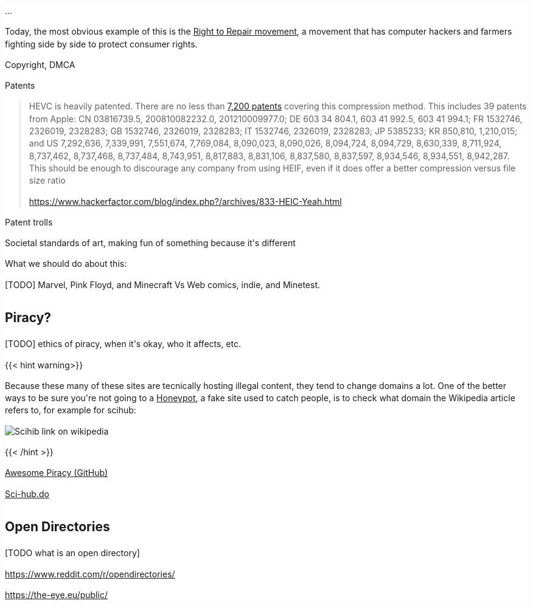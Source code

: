 ...

Today, the most obvious example of this is the [Right to Repair movement](https://en.wikipedia.org/wiki/Electronics_right_to_repair), a movement that has computer hackers and farmers fighting side by side to protect consumer rights. 

Copyright, DMCA



Patents

> HEVC is heavily patented. There are no less than [7,200 patents](https://www.mpegla.com/programs/hevc/patent-list/) covering this compression method. This includes 39 patents from Apple: CN 03816739.5, 200810082232.0, 201210009977.0; DE 603 34 804.1, 603 41 992.5, 603 41 994.1; FR 1532746, 2326019, 2328283; GB 1532746, 2326019, 2328283; IT 1532746, 2326019, 2328283; JP 5385233; KR 850,810, 1,210,015; and US 7,292,636, 7,339,991, 7,551,674, 7,769,084, 8,090,023, 8,090,026, 8,094,724, 8,094,729, 8,630,339, 8,711,924, 8,737,462, 8,737,468, 8,737,484, 8,743,951, 8,817,883, 8,831,106, 8,837,580, 8,837,597, 8,934,546, 8,934,551, 8,942,287. This should be enough to discourage any company from using HEIF, even if it does offer a better compression versus file size ratio
>
> https://www.hackerfactor.com/blog/index.php?/archives/833-HEIC-Yeah.html

 Patent trolls

Societal standards of art, making fun of something because it's different

What we should do about this:

[TODO]
Marvel, Pink Floyd, and Minecraft Vs Web comics, indie, and Minetest.

## Piracy?

[TODO] ethics of piracy, when it's okay, who it affects, etc.

{{< hint warning>}}

Because these many of these sites are tecnically hosting illegal content, they tend to change domains a lot. One of the better ways to be sure you're not going to a [Honeypot](https://en.wikipedia.org/wiki/Honeypot_(computing)), a fake site used to catch people, is to check what domain the Wikipedia article refers to, for example for scihub:

<img src="/phil/scihubsite.webp" alt="Scihib link on wikipedia" height="500em">

{{< /hint >}}

[Awesome Piracy (GitHub)](https://github.com/Igglybuff/awesome-piracy)

[Sci-hub.do](https://sci-hub.do)

## Open Directories

[TODO what is an open directory]

https://www.reddit.com/r/opendirectories/

https://the-eye.eu/public/
